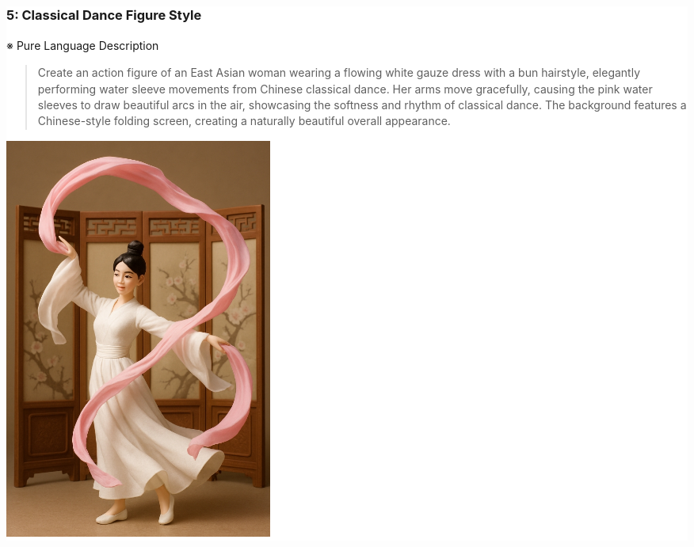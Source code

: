 
### **5: Classical Dance Figure Style**

※ Pure Language Description

> Create an action figure of an East Asian woman wearing a flowing white gauze dress with a bun hairstyle, elegantly performing water sleeve movements from Chinese classical dance. Her arms move gracefully, causing the pink water sleeves to draw beautiful arcs in the air, showcasing the softness and rhythm of classical dance. The background features a Chinese-style folding screen, creating a naturally beautiful overall appearance.

<img src="/images/figure-5.png" height="500px">
